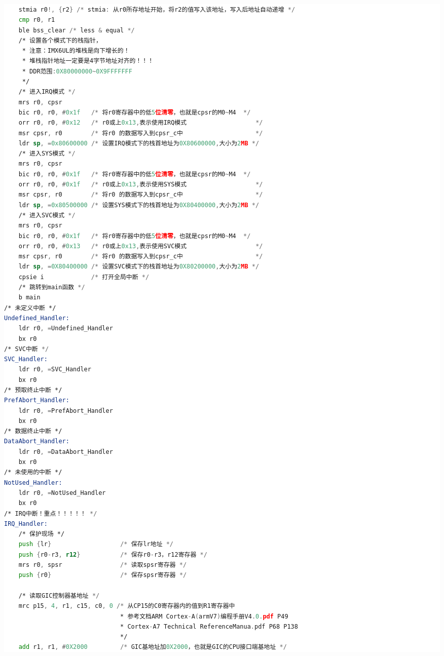 ```asm
    stmia r0!, {r2} /* stmia: 从r0所存地址开始，将r2的值写入该地址，写入后地址自动递增 */
    cmp r0, r1
    ble bss_clear /* less & equal */  
    /* 设置各个模式下的栈指针，
     * 注意：IMX6UL的堆栈是向下增长的！
     * 堆栈指针地址一定要是4字节地址对齐的！！！
     * DDR范围:0X80000000~0X9FFFFFFF
     */
    /* 进入IRQ模式 */
    mrs r0, cpsr
    bic r0, r0, #0x1f   /* 将r0寄存器中的低5位清零，也就是cpsr的M0~M4  */
    orr r0, r0, #0x12   /* r0或上0x13,表示使用IRQ模式                   */
    msr cpsr, r0        /* 将r0 的数据写入到cpsr_c中                    */
    ldr sp, =0x80600000 /* 设置IRQ模式下的栈首地址为0X80600000,大小为2MB */
    /* 进入SYS模式 */
    mrs r0, cpsr
    bic r0, r0, #0x1f   /* 将r0寄存器中的低5位清零，也就是cpsr的M0~M4  */
    orr r0, r0, #0x1f   /* r0或上0x13,表示使用SYS模式                   */
    msr cpsr, r0        /* 将r0 的数据写入到cpsr_c中                    */
    ldr sp, =0x80500000 /* 设置SYS模式下的栈首地址为0X80400000,大小为2MB */
    /* 进入SVC模式 */
    mrs r0, cpsr
    bic r0, r0, #0x1f   /* 将r0寄存器中的低5位清零，也就是cpsr的M0~M4  */
    orr r0, r0, #0x13   /* r0或上0x13,表示使用SVC模式                   */
    msr cpsr, r0        /* 将r0 的数据写入到cpsr_c中                    */
    ldr sp, =0X80400000 /* 设置SVC模式下的栈首地址为0X80200000,大小为2MB */
    cpsie i             /* 打开全局中断 */
    /* 跳转到main函数 */
    b main
/* 未定义中断 */
Undefined_Handler:
    ldr r0, =Undefined_Handler
    bx r0
/* SVC中断 */
SVC_Handler:
    ldr r0, =SVC_Handler
    bx r0
/* 预取终止中断 */
PrefAbort_Handler:
    ldr r0, =PrefAbort_Handler  
    bx r0
/* 数据终止中断 */
DataAbort_Handler:
    ldr r0, =DataAbort_Handler
    bx r0  
/* 未使用的中断 */
NotUsed_Handler:
    ldr r0, =NotUsed_Handler
    bx r0  
/* IRQ中断！重点！！！！！ */
IRQ_Handler:
    /* 保护现场 */
    push {lr}                   /* 保存lr地址 */
    push {r0-r3, r12}           /* 保存r0-r3，r12寄存器 */
    mrs r0, spsr                /* 读取spsr寄存器 */
    push {r0}                   /* 保存spsr寄存器 */ 

    /* 读取GIC控制器基地址 */
    mrc p15, 4, r1, c15, c0, 0 /* 从CP15的C0寄存器内的值到R1寄存器中
                                * 参考文档ARM Cortex-A(armV7)编程手册V4.0.pdf P49
                                * Cortex-A7 Technical ReferenceManua.pdf P68 P138
                                */                          
    add r1, r1, #0X2000         /* GIC基地址加0X2000，也就是GIC的CPU接口端基地址 */
```